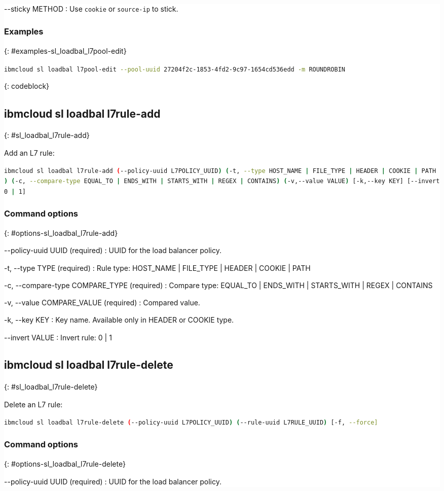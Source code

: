 --sticky METHOD
:   Use `cookie` or `source-ip` to stick.
 
### Examples
{: #examples-sl_loadbal_l7pool-edit}

```bash
ibmcloud sl loadbal l7pool-edit --pool-uuid 27204f2c-1853-4fd2-9c97-1654cd536edd -m ROUNDROBIN
```
{: codeblock}

## ibmcloud sl loadbal l7rule-add
{: #sl_loadbal_l7rule-add}

Add an L7 rule:
```bash
ibmcloud sl loadbal l7rule-add (--policy-uuid L7POLICY_UUID) (-t, --type HOST_NAME | FILE_TYPE | HEADER | COOKIE | PATH ) (-c, --compare-type EQUAL_TO | ENDS_WITH | STARTS_WITH | REGEX | CONTAINS) (-v,--value VALUE) [-k,--key KEY] [--invert 0 | 1]
```

### Command options 
{: #options-sl_loadbal_l7rule-add}

--policy-uuid UUID (required)
:   UUID for the load balancer policy.

-t, --type TYPE (required)
:   Rule type: HOST_NAME | FILE_TYPE | HEADER | COOKIE | PATH

-c, --compare-type COMPARE_TYPE (required)
:   Compare type: EQUAL_TO | ENDS_WITH | STARTS_WITH | REGEX | CONTAINS

-v, --value COMPARE_VALUE (required)
:   Compared value.

-k, --key KEY
:   Key name. Available only in HEADER or COOKIE type.

--invert VALUE
:   Invert rule: 0 | 1

## ibmcloud sl loadbal l7rule-delete
{: #sl_loadbal_l7rule-delete}

Delete an L7 rule:
```bash
ibmcloud sl loadbal l7rule-delete (--policy-uuid L7POLICY_UUID) (--rule-uuid L7RULE_UUID) [-f, --force]
```

### Command options 
{: #options-sl_loadbal_l7rule-delete}

--policy-uuid UUID (required)
:   UUID for the load balancer policy.
